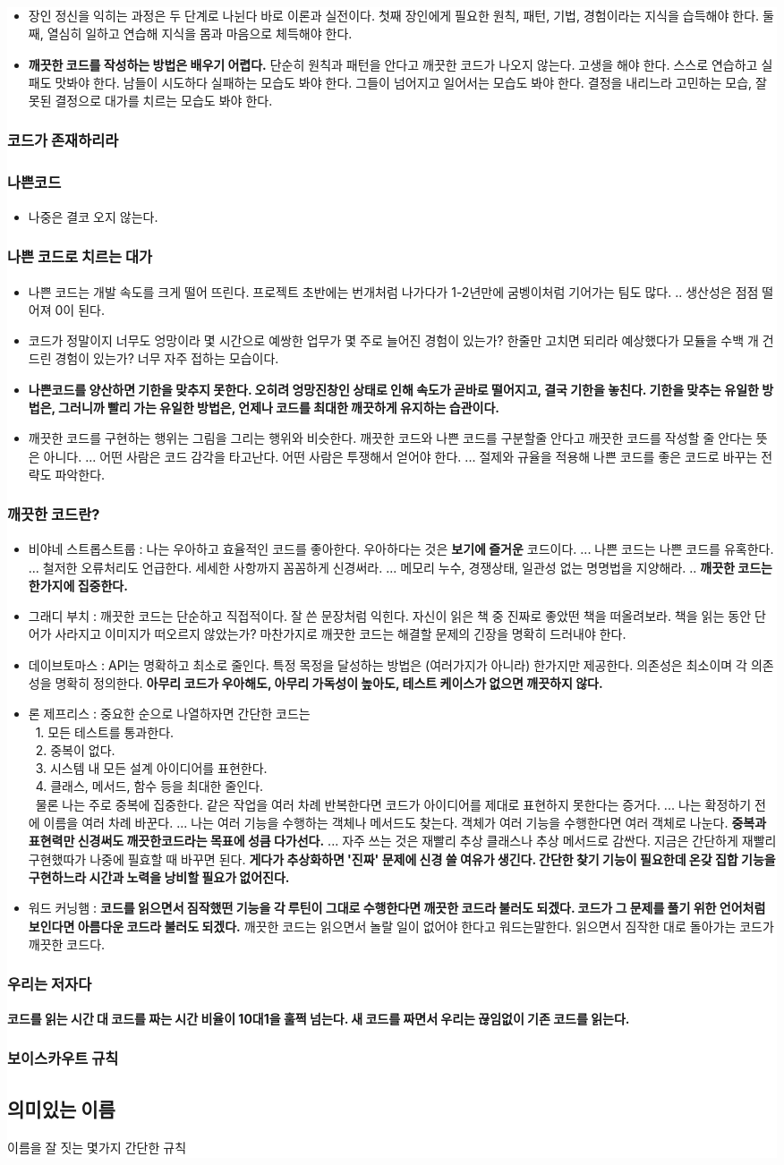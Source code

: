 * 장인 정신을 익히는 과정은 두 단계로 나뉜다 바로 이론과 실전이다. 첫째 장인에게 필요한 원칙, 패턴, 기법, 경험이라는 지식을 습득해야 한다. 둘째, 열심히 일하고 연습해 지식을 몸과 마음으로 체득해야 한다.

* **깨끗한 코드를 작성하는 방법은 배우기 어렵다.** 단순히 원칙과 패턴을 안다고 깨끗한 코드가 나오지 않는다. 고생을 해야 한다. 스스로 연습하고 실패도 맛봐야 한다. 남들이 시도하다 실패하는 모습도 봐야 한다. 그들이 넘어지고 일어서는 모습도 봐야 한다. 결정을 내리느라 고민하는 모습, 잘못된 결정으로 대가를 치르는 모습도 봐야 한다.

### 코드가 존재하리라
### 나쁜코드
* 나중은 결코 오지 않는다.
### 나쁜 코드로 치르는 대가
* 나쁜 코드는 개발 속도를 크게 떨어 뜨린다. 프로젝트 초반에는 번개처럼 나가다가 1-2년만에 굼벵이처럼 기어가는 팀도 많다. .. 생산성은 점점 떨어져 0이 된다.

* 코드가 정말이지 너무도 엉망이라 몇 시간으로 예쌍한 업무가 몇 주로 늘어진 경험이 있는가? 한줄만 고치면 되리라 예상했다가 모듈을 수백 개 건드린 경험이 있는가? 너무 자주 접하는 모습이다.

* **나쁜코드를 양산하면 기한을 맞추지 못한다. 오히려 엉망진창인 상태로 인해 속도가 곧바로 떨어지고, 결국 기한을 놓친다. 기한을 맞추는 유일한 방법은, 그러니까 빨리 가는 유일한 방법은, 언제나 코드를 최대한 깨끗하게 유지하는 습관이다.**

* 깨끗한 코드를 구현하는 행위는 그림을 그리는 행위와 비슷한다. 깨끗한 코드와 나쁜 코드를 구분할줄 안다고 깨끗한 코드를 작성할 줄 안다는 뜻은 아니다. ... 어떤 사람은 코드 감각을 타고난다. 어떤 사람은 투쟁해서 얻어야 한다. ... 절제와 규율을 적용해 나쁜 코드를 좋은 코드로 바꾸는 전략도 파악한다.

### 깨끗한 코드란?
* 비야네 스트롭스트룹 : 나는 우아하고 효율적인 코드를 좋아한다. 우아하다는 것은 **보기에 즐거운** 코드이다. ... 나쁜 코드는 나쁜 코드를 유혹한다. ... 철저한 오류처리도 언급한다. 세세한 사항까지 꼼꼼하게 신경써라. ... 메모리 누수, 경쟁상태, 일관성 없는 명명법을 지양해라. .. **깨끗한 코드는 한가지에 집중한다.**

* 그래디 부치 : 깨끗한 코드는 단순하고 직접적이다. 잘 쓴 문장처럼 익힌다. 자신이 읽은 책 중 진짜로 좋았떤 책을 떠올려보라. 책을 읽는 동안 단어가 사라지고 이미지가 떠오르지 않았는가? 마찬가지로 깨끗한 코드는 해결할 문제의 긴장을 명확히 드러내야 한다.

* 데이브토마스 : API는 명확하고 최소로 줄인다. 특정 목정을 달성하는 방법은 (여러가지가 아니라) 한가지만 제공한다. 의존성은 최소이며 각 의존성을 명확히 정의한다. **아무리 코드가 우아해도, 아무리 가독성이 높아도, 테스트 케이스가 없으면 깨끗하지 않다.**

* 론 제프리스 : 중요한 순으로 나열하자면 간단한 코드는
<br>&nbsp;  1. 모든 테스트를 통과한다.
<br>&nbsp;  2. 중복이 없다.
<br>&nbsp;  3. 시스템 내 모든 설계 아이디어를 표현한다.
<br>&nbsp;  4. 클래스, 메서드, 함수 등을 최대한 줄인다.
<br>&nbsp;  물론 나는 주로 중복에 집중한다. 같은 작업을 여러 차례 반복한다면 코드가 아이디어를 제대로 표현하지 못한다는 증거다. ... 나는 확정하기 전에 이름을 여러 차례 바꾼다. ... 나는 여러 기능을 수행하는 객체나 메서드도 찾는다. 객체가 여러 기능을 수행한다면 여러 객체로 나눈다. **중복과 표현력만 신경써도 깨끗한코드라는 목표에 성큼 다가선다.** ... 자주 쓰는 것은 재빨리 추상 클래스나 추상 메서드로 감싼다. 지금은 간단하게 재빨리 구현했따가 나중에 필효할 때 바꾸면 된다. **게다가 추상화하면 '진짜' 문제에 신경 쓸 여유가 생긴다. 간단한 찾기 기능이 필요한데 온갖 집합 기능을 구현하느라 시간과 노력을 낭비할 필요가 없어진다.**

* 워드 커닝햄 : **코드를 읽으면서 짐작했떤 기능을 각 루틴이 그대로 수행한다면 깨끗한 코드라 불러도 되겠다. 코드가 그 문제를 풀기 위한 언어처럼 보인다면 아름다운 코드라 불러도 되겠다.** 깨끗한 코드는 읽으면서 놀랄 일이 없어야 한다고 워드는말한다. 읽으면서 짐작한 대로 돌아가는 코드가 깨끗한 코드다.

### 우리는 저자다
**코드를 읽는 시간 대 코드를 짜는 시간 비율이 10대1을 훌쩍 넘는다. 새 코드를 짜면서 우리는 끊임없이 기존 코드를 읽는다.**

### 보이스카우트 규칙

## 의미있는 이름

이름을 잘 짓는 몇가지 간단한 규칙
